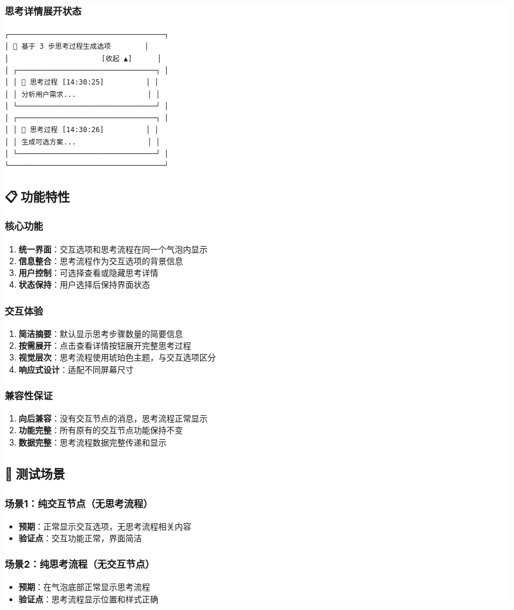 ### 思考详情展开状态

```
┌─────────────────────────────────────┐
│ 💭 基于 3 步思考过程生成选项        │
│                      [收起 ▲]      │
│ ┌─────────────────────────────────┐ │
│ │ 🧠 思考过程 [14:30:25]          │ │
│ │ 分析用户需求...                 │ │
│ └─────────────────────────────────┘ │
│ ┌─────────────────────────────────┐ │
│ │ 🧠 思考过程 [14:30:26]          │ │
│ │ 生成可选方案...                 │ │
│ └─────────────────────────────────┘ │
└─────────────────────────────────────┘
```

## 📋 功能特性

### 核心功能

1. **统一界面**：交互选项和思考流程在同一个气泡内显示
2. **信息整合**：思考流程作为交互选项的背景信息
3. **用户控制**：可选择查看或隐藏思考详情
4. **状态保持**：用户选择后保持界面状态

### 交互体验

1. **简洁摘要**：默认显示思考步骤数量的简要信息
2. **按需展开**：点击查看详情按钮展开完整思考过程
3. **视觉层次**：思考流程使用琥珀色主题，与交互选项区分
4. **响应式设计**：适配不同屏幕尺寸

### 兼容性保证

1. **向后兼容**：没有交互节点的消息，思考流程正常显示
2. **功能完整**：所有原有的交互节点功能保持不变
3. **数据完整**：思考流程数据完整传递和显示

## 🧪 测试场景

### 场景1：纯交互节点（无思考流程）

- **预期**：正常显示交互选项，无思考流程相关内容
- **验证点**：交互功能正常，界面简洁

### 场景2：纯思考流程（无交互节点）

- **预期**：在气泡底部正常显示思考流程
- **验证点**：思考流程显示位置和样式正确

